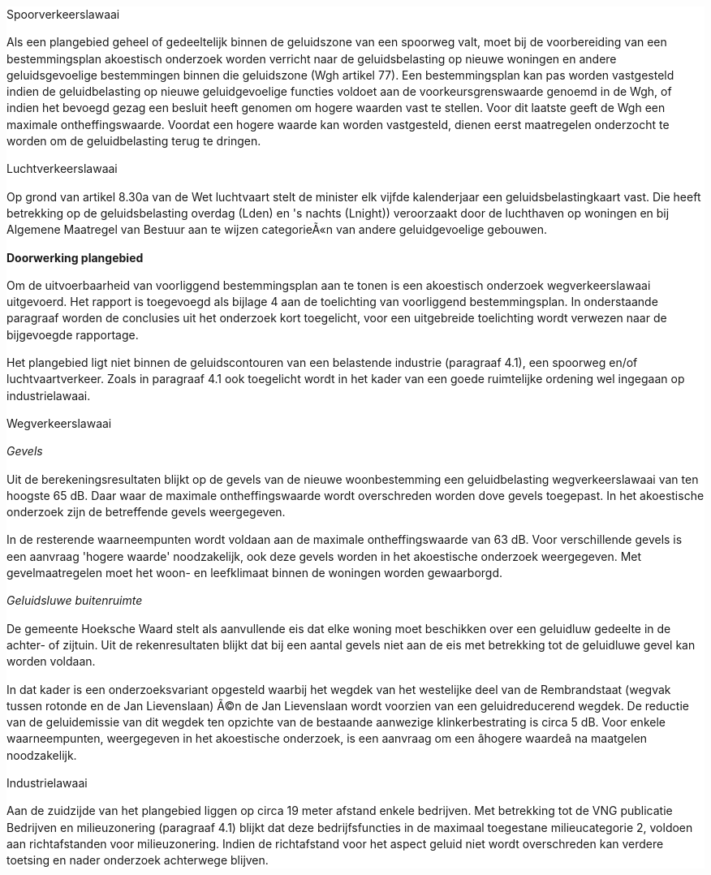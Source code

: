 Spoorverkeerslawaai

Als een plangebied geheel of gedeeltelijk binnen de geluidszone van een spoorweg valt, moet bij de voorbereiding van een bestemmingsplan akoestisch onderzoek worden verricht naar de geluidsbelasting op nieuwe woningen en andere geluidsgevoelige bestemmingen binnen die geluidszone (Wgh artikel 77\). Een bestemmingsplan kan pas worden vastgesteld indien de geluidbelasting op nieuwe geluidgevoelige functies voldoet aan de voorkeursgrenswaarde genoemd in de Wgh, of indien het bevoegd gezag een besluit heeft genomen om hogere waarden vast te stellen. Voor dit laatste geeft de Wgh een maximale ontheffingswaarde. Voordat een hogere waarde kan worden vastgesteld, dienen eerst maatregelen onderzocht te worden om de geluidbelasting terug te dringen.

Luchtverkeerslawaai

Op grond van artikel 8\.30a van de Wet luchtvaart stelt de minister elk vijfde kalenderjaar een geluidsbelastingkaart vast. Die heeft betrekking op de geluidsbelasting overdag (Lden) en 's nachts (Lnight)) veroorzaakt door de luchthaven op woningen en bij Algemene Maatregel van Bestuur aan te wijzen categorieÃ«n van andere geluidgevoelige gebouwen.

**Doorwerking plangebied**

Om de uitvoerbaarheid van voorliggend bestemmingsplan aan te tonen is een akoestisch onderzoek wegverkeerslawaai uitgevoerd. Het rapport is toegevoegd als bijlage 4 aan de toelichting van voorliggend bestemmingsplan. In onderstaande paragraaf worden de conclusies uit het onderzoek kort toegelicht, voor een uitgebreide toelichting wordt verwezen naar de bijgevoegde rapportage.

Het plangebied ligt niet binnen de geluidscontouren van een belastende industrie (paragraaf 4\.1), een spoorweg en/of luchtvaartverkeer. Zoals in paragraaf 4\.1 ook toegelicht wordt in het kader van een goede ruimtelijke ordening wel ingegaan op industrielawaai.

Wegverkeerslawaai

*Gevels*

Uit de berekeningsresultaten blijkt op de gevels van de nieuwe woonbestemming een geluidbelasting wegverkeerslawaai van ten hoogste 65 dB. Daar waar de maximale ontheffingswaarde wordt overschreden worden dove gevels toegepast. In het akoestische onderzoek zijn de betreffende gevels weergegeven.

In de resterende waarneempunten wordt voldaan aan de maximale ontheffingswaarde van 63 dB. Voor verschillende gevels is een aanvraag 'hogere waarde' noodzakelijk, ook deze gevels worden in het akoestische onderzoek weergegeven. Met gevelmaatregelen moet het woon\- en leefklimaat binnen de woningen worden gewaarborgd.

*Geluidsluwe buitenruimte*

De gemeente Hoeksche Waard stelt als aanvullende eis dat elke woning moet beschikken over een geluidluw gedeelte in de achter\- of zijtuin. Uit de rekenresultaten blijkt dat bij een aantal gevels niet aan de eis met betrekking tot de geluidluwe gevel kan worden voldaan.

In dat kader is een onderzoeksvariant opgesteld waarbij het wegdek van het westelijke deel van de Rembrandstaat (wegvak tussen rotonde en de Jan Lievenslaan) Ã©n de Jan Lievenslaan wordt voorzien van een geluidreducerend wegdek. De reductie van de geluidemissie van dit wegdek ten opzichte van de bestaande aanwezige klinkerbestrating is circa 5 dB. Voor enkele waarneempunten, weergegeven in het akoestische onderzoek, is een aanvraag om een âhogere waardeâ na maatgelen noodzakelijk.

Industrielawaai

Aan de zuidzijde van het plangebied liggen op circa 19 meter afstand enkele bedrijven. Met betrekking tot de VNG publicatie Bedrijven en milieuzonering (paragraaf 4\.1) blijkt dat deze bedrijfsfuncties in de maximaal toegestane milieucategorie 2, voldoen aan richtafstanden voor milieuzonering. Indien de richtafstand voor het aspect geluid niet wordt overschreden kan verdere toetsing en nader onderzoek achterwege blijven.
